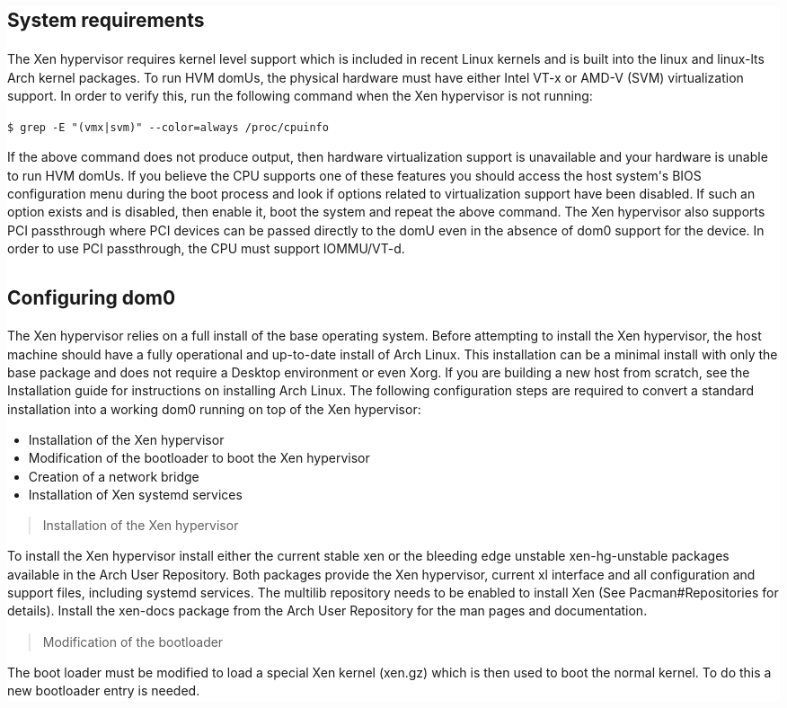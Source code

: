 System requirements
-------------------

The Xen hypervisor requires kernel level support which is included in
recent Linux kernels and is built into the linux and linux-lts Arch
kernel packages. To run HVM domUs, the physical hardware must have
either Intel VT-x or AMD-V (SVM) virtualization support. In order to
verify this, run the following command when the Xen hypervisor is not
running:

    $ grep -E "(vmx|svm)" --color=always /proc/cpuinfo

If the above command does not produce output, then hardware
virtualization support is unavailable and your hardware is unable to run
HVM domUs. If you believe the CPU supports one of these features you
should access the host system's BIOS configuration menu during the boot
process and look if options related to virtualization support have been
disabled. If such an option exists and is disabled, then enable it, boot
the system and repeat the above command. The Xen hypervisor also
supports PCI passthrough where PCI devices can be passed directly to the
domU even in the absence of dom0 support for the device. In order to use
PCI passthrough, the CPU must support IOMMU/VT-d.

Configuring dom0
----------------

The Xen hypervisor relies on a full install of the base operating
system. Before attempting to install the Xen hypervisor, the host
machine should have a fully operational and up-to-date install of Arch
Linux. This installation can be a minimal install with only the base
package and does not require a Desktop environment or even Xorg. If you
are building a new host from scratch, see the Installation guide for
instructions on installing Arch Linux. The following configuration steps
are required to convert a standard installation into a working dom0
running on top of the Xen hypervisor:

-   Installation of the Xen hypervisor
-   Modification of the bootloader to boot the Xen hypervisor
-   Creation of a network bridge
-   Installation of Xen systemd services

> Installation of the Xen hypervisor

To install the Xen hypervisor install either the current stable xen or
the bleeding edge unstable xen-hg-unstable packages available in the
Arch User Repository. Both packages provide the Xen hypervisor, current
xl interface and all configuration and support files, including systemd
services. The multilib repository needs to be enabled to install Xen
(See Pacman#Repositories for details). Install the xen-docs package from
the Arch User Repository for the man pages and documentation.

> Modification of the bootloader

The boot loader must be modified to load a special Xen kernel (xen.gz)
which is then used to boot the normal kernel. To do this a new
bootloader entry is needed.
